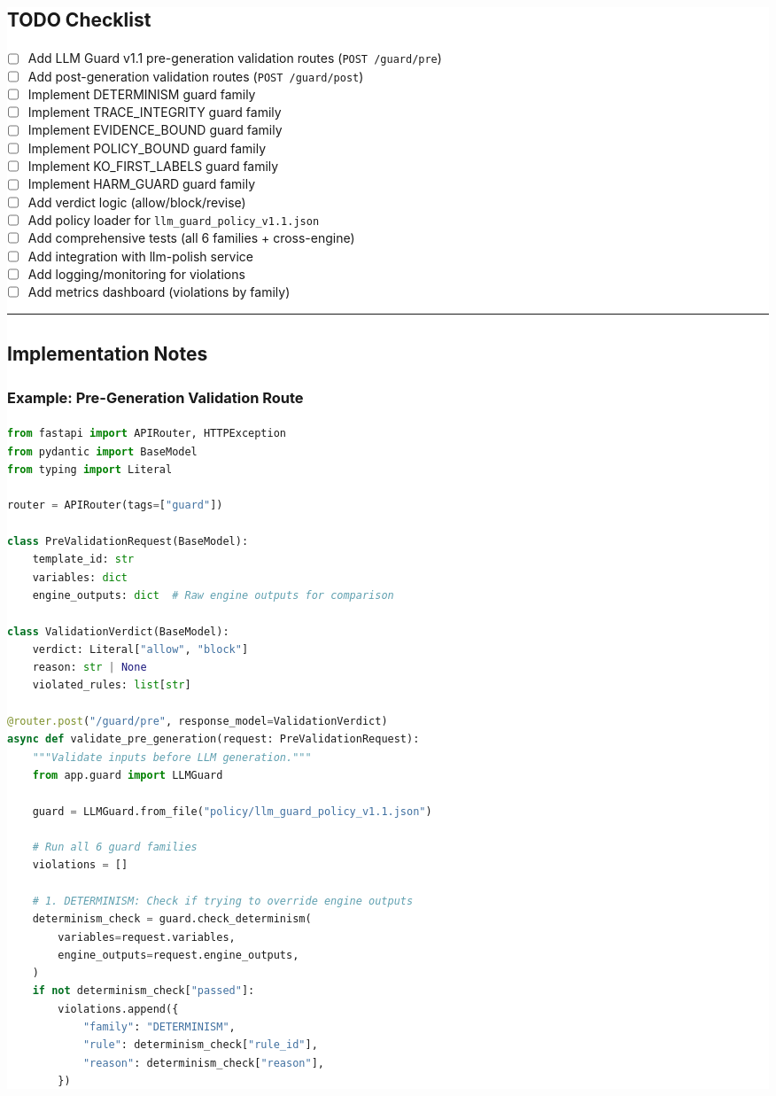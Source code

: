
## TODO Checklist

- [ ] Add LLM Guard v1.1 pre-generation validation routes (`POST /guard/pre`)
- [ ] Add post-generation validation routes (`POST /guard/post`)
- [ ] Implement DETERMINISM guard family
- [ ] Implement TRACE_INTEGRITY guard family
- [ ] Implement EVIDENCE_BOUND guard family
- [ ] Implement POLICY_BOUND guard family
- [ ] Implement KO_FIRST_LABELS guard family
- [ ] Implement HARM_GUARD guard family
- [ ] Add verdict logic (allow/block/revise)
- [ ] Add policy loader for `llm_guard_policy_v1.1.json`
- [ ] Add comprehensive tests (all 6 families + cross-engine)
- [ ] Add integration with llm-polish service
- [ ] Add logging/monitoring for violations
- [ ] Add metrics dashboard (violations by family)

---

## Implementation Notes

### Example: Pre-Generation Validation Route

```python
from fastapi import APIRouter, HTTPException
from pydantic import BaseModel
from typing import Literal

router = APIRouter(tags=["guard"])

class PreValidationRequest(BaseModel):
    template_id: str
    variables: dict
    engine_outputs: dict  # Raw engine outputs for comparison

class ValidationVerdict(BaseModel):
    verdict: Literal["allow", "block"]
    reason: str | None
    violated_rules: list[str]

@router.post("/guard/pre", response_model=ValidationVerdict)
async def validate_pre_generation(request: PreValidationRequest):
    """Validate inputs before LLM generation."""
    from app.guard import LLMGuard

    guard = LLMGuard.from_file("policy/llm_guard_policy_v1.1.json")

    # Run all 6 guard families
    violations = []

    # 1. DETERMINISM: Check if trying to override engine outputs
    determinism_check = guard.check_determinism(
        variables=request.variables,
        engine_outputs=request.engine_outputs,
    )
    if not determinism_check["passed"]:
        violations.append({
            "family": "DETERMINISM",
            "rule": determinism_check["rule_id"],
            "reason": determinism_check["reason"],
        })

```